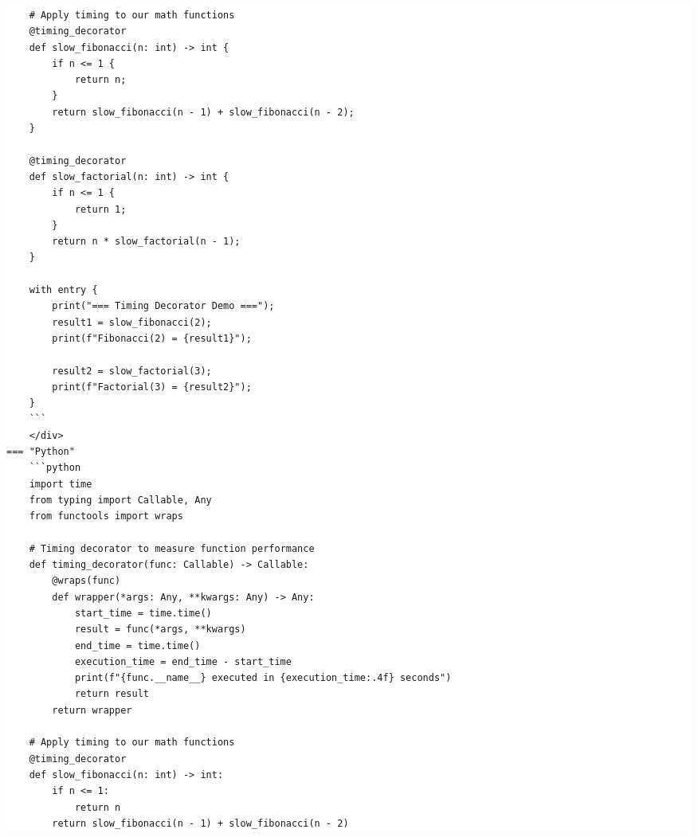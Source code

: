         # Apply timing to our math functions
        @timing_decorator
        def slow_fibonacci(n: int) -> int {
            if n <= 1 {
                return n;
            }
            return slow_fibonacci(n - 1) + slow_fibonacci(n - 2);
        }

        @timing_decorator
        def slow_factorial(n: int) -> int {
            if n <= 1 {
                return 1;
            }
            return n * slow_factorial(n - 1);
        }

        with entry {
            print("=== Timing Decorator Demo ===");
            result1 = slow_fibonacci(2);
            print(f"Fibonacci(2) = {result1}");

            result2 = slow_factorial(3);
            print(f"Factorial(3) = {result2}");
        }
        ```
        </div>
    === "Python"
        ```python
        import time
        from typing import Callable, Any
        from functools import wraps

        # Timing decorator to measure function performance
        def timing_decorator(func: Callable) -> Callable:
            @wraps(func)
            def wrapper(*args: Any, **kwargs: Any) -> Any:
                start_time = time.time()
                result = func(*args, **kwargs)
                end_time = time.time()
                execution_time = end_time - start_time
                print(f"{func.__name__} executed in {execution_time:.4f} seconds")
                return result
            return wrapper

        # Apply timing to our math functions
        @timing_decorator
        def slow_fibonacci(n: int) -> int:
            if n <= 1:
                return n
            return slow_fibonacci(n - 1) + slow_fibonacci(n - 2)
